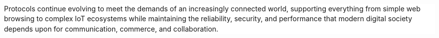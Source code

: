 Protocols continue evolving to meet the demands of an increasingly connected world, supporting everything from simple web browsing to complex IoT ecosystems while maintaining the reliability, security, and performance that modern digital society depends upon for communication, commerce, and collaboration.

